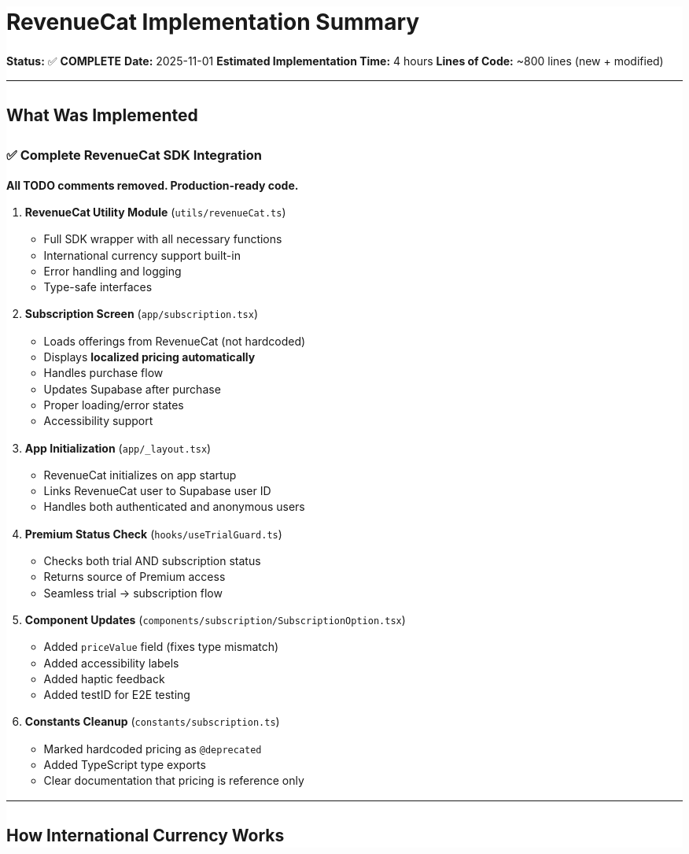 # RevenueCat Implementation Summary

**Status:** ✅ **COMPLETE**
**Date:** 2025-11-01
**Estimated Implementation Time:** 4 hours
**Lines of Code:** ~800 lines (new + modified)

---

## What Was Implemented

### ✅ Complete RevenueCat SDK Integration

**All TODO comments removed. Production-ready code.**

1. **RevenueCat Utility Module** (`utils/revenueCat.ts`)
   - Full SDK wrapper with all necessary functions
   - International currency support built-in
   - Error handling and logging
   - Type-safe interfaces

2. **Subscription Screen** (`app/subscription.tsx`)
   - Loads offerings from RevenueCat (not hardcoded)
   - Displays **localized pricing automatically**
   - Handles purchase flow
   - Updates Supabase after purchase
   - Proper loading/error states
   - Accessibility support

3. **App Initialization** (`app/_layout.tsx`)
   - RevenueCat initializes on app startup
   - Links RevenueCat user to Supabase user ID
   - Handles both authenticated and anonymous users

4. **Premium Status Check** (`hooks/useTrialGuard.ts`)
   - Checks both trial AND subscription status
   - Returns source of Premium access
   - Seamless trial → subscription flow

5. **Component Updates** (`components/subscription/SubscriptionOption.tsx`)
   - Added `priceValue` field (fixes type mismatch)
   - Added accessibility labels
   - Added haptic feedback
   - Added testID for E2E testing

6. **Constants Cleanup** (`constants/subscription.ts`)
   - Marked hardcoded pricing as `@deprecated`
   - Added TypeScript type exports
   - Clear documentation that pricing is reference only

---

## How International Currency Works
